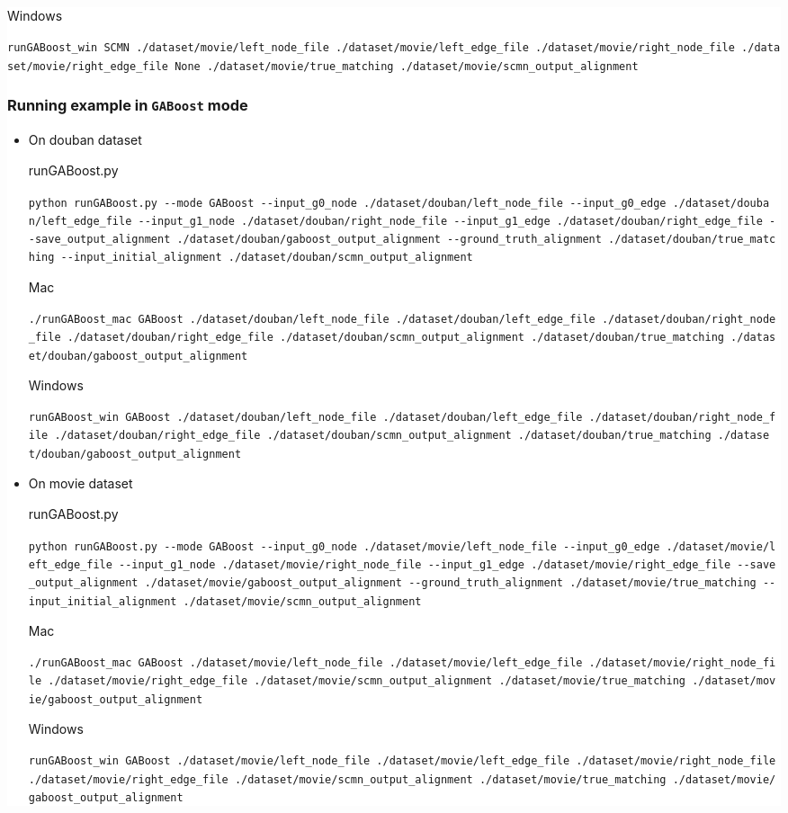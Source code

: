   Windows
  ~~~
  runGABoost_win SCMN ./dataset/movie/left_node_file ./dataset/movie/left_edge_file ./dataset/movie/right_node_file ./dataset/movie/right_edge_file None ./dataset/movie/true_matching ./dataset/movie/scmn_output_alignment
  ~~~

### Running example in `GABoost` mode

- On douban dataset

  runGABoost.py
  ~~~
  python runGABoost.py --mode GABoost --input_g0_node ./dataset/douban/left_node_file --input_g0_edge ./dataset/douban/left_edge_file --input_g1_node ./dataset/douban/right_node_file --input_g1_edge ./dataset/douban/right_edge_file --save_output_alignment ./dataset/douban/gaboost_output_alignment --ground_truth_alignment ./dataset/douban/true_matching --input_initial_alignment ./dataset/douban/scmn_output_alignment
  ~~~
  
  Mac
  ~~~
  ./runGABoost_mac GABoost ./dataset/douban/left_node_file ./dataset/douban/left_edge_file ./dataset/douban/right_node_file ./dataset/douban/right_edge_file ./dataset/douban/scmn_output_alignment ./dataset/douban/true_matching ./dataset/douban/gaboost_output_alignment
  ~~~

  Windows
  ~~~
  runGABoost_win GABoost ./dataset/douban/left_node_file ./dataset/douban/left_edge_file ./dataset/douban/right_node_file ./dataset/douban/right_edge_file ./dataset/douban/scmn_output_alignment ./dataset/douban/true_matching ./dataset/douban/gaboost_output_alignment
  ~~~
- On movie dataset
  
  runGABoost.py
  ~~~
  python runGABoost.py --mode GABoost --input_g0_node ./dataset/movie/left_node_file --input_g0_edge ./dataset/movie/left_edge_file --input_g1_node ./dataset/movie/right_node_file --input_g1_edge ./dataset/movie/right_edge_file --save_output_alignment ./dataset/movie/gaboost_output_alignment --ground_truth_alignment ./dataset/movie/true_matching --input_initial_alignment ./dataset/movie/scmn_output_alignment
  ~~~
  
  Mac
  ~~~
  ./runGABoost_mac GABoost ./dataset/movie/left_node_file ./dataset/movie/left_edge_file ./dataset/movie/right_node_file ./dataset/movie/right_edge_file ./dataset/movie/scmn_output_alignment ./dataset/movie/true_matching ./dataset/movie/gaboost_output_alignment
  ~~~

  Windows
  ~~~
  runGABoost_win GABoost ./dataset/movie/left_node_file ./dataset/movie/left_edge_file ./dataset/movie/right_node_file ./dataset/movie/right_edge_file ./dataset/movie/scmn_output_alignment ./dataset/movie/true_matching ./dataset/movie/gaboost_output_alignment
  ~~~
